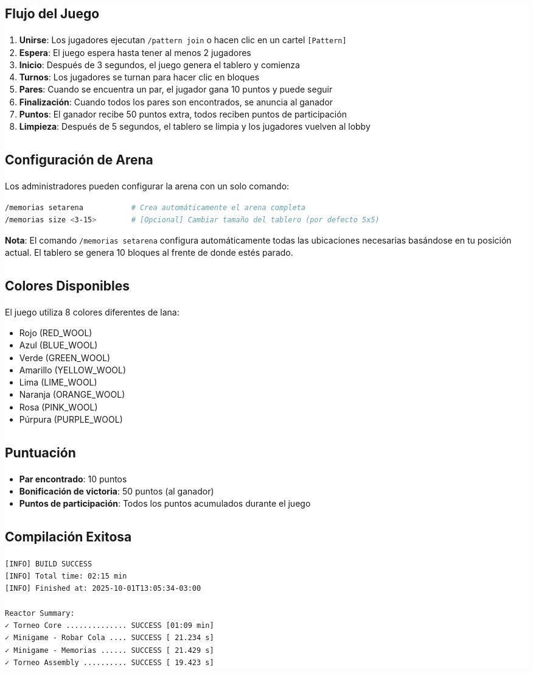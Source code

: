 ## Flujo del Juego

1. **Unirse**: Los jugadores ejecutan `/pattern join` o hacen clic en un cartel `[Pattern]`
2. **Espera**: El juego espera hasta tener al menos 2 jugadores
3. **Inicio**: Después de 3 segundos, el juego genera el tablero y comienza
4. **Turnos**: Los jugadores se turnan para hacer clic en bloques
5. **Pares**: Cuando se encuentra un par, el jugador gana 10 puntos y puede seguir
6. **Finalización**: Cuando todos los pares son encontrados, se anuncia al ganador
7. **Puntos**: El ganador recibe 50 puntos extra, todos reciben puntos de participación
8. **Limpieza**: Después de 5 segundos, el tablero se limpia y los jugadores vuelven al lobby

## Configuración de Arena

Los administradores pueden configurar la arena con un solo comando:

```bash
/memorias setarena           # Crea automáticamente el arena completa
/memorias size <3-15>        # [Opcional] Cambiar tamaño del tablero (por defecto 5x5)
```

**Nota**: El comando `/memorias setarena` configura automáticamente todas las ubicaciones necesarias basándose en tu posición actual. El tablero se genera 10 bloques al frente de donde estés parado.

## Colores Disponibles

El juego utiliza 8 colores diferentes de lana:
- Rojo (RED_WOOL)
- Azul (BLUE_WOOL)
- Verde (GREEN_WOOL)
- Amarillo (YELLOW_WOOL)
- Lima (LIME_WOOL)
- Naranja (ORANGE_WOOL)
- Rosa (PINK_WOOL)
- Púrpura (PURPLE_WOOL)

## Puntuación

- **Par encontrado**: 10 puntos
- **Bonificación de victoria**: 50 puntos (al ganador)
- **Puntos de participación**: Todos los puntos acumulados durante el juego

## Compilación Exitosa

```
[INFO] BUILD SUCCESS
[INFO] Total time: 02:15 min
[INFO] Finished at: 2025-10-01T13:05:34-03:00

Reactor Summary:
✓ Torneo Core .............. SUCCESS [01:09 min]
✓ Minigame - Robar Cola .... SUCCESS [ 21.234 s]
✓ Minigame - Memorias ...... SUCCESS [ 21.429 s]
✓ Torneo Assembly .......... SUCCESS [ 19.423 s]
```

